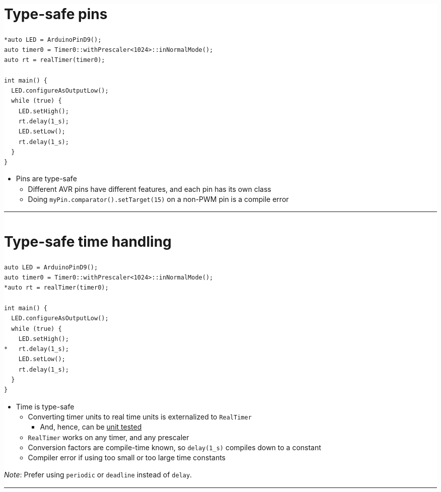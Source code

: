 
# Type-safe pins

```
*auto LED = ArduinoPinD9();
auto timer0 = Timer0::withPrescaler<1024>::inNormalMode();
auto rt = realTimer(timer0);

int main() {
  LED.configureAsOutputLow();
  while (true) {
    LED.setHigh();
    rt.delay(1_s);
    LED.setLow();
    rt.delay(1_s);
  }
}
```

- Pins are type-safe
  - Different AVR pins have different features, and each pin has its own class
  - Doing `myPin.comparator().setTarget(15)` on a non-PWM pin is a compile error

---

# Type-safe time handling

```
auto LED = ArduinoPinD9();
auto timer0 = Timer0::withPrescaler<1024>::inNormalMode();
*auto rt = realTimer(timer0);

int main() {
  LED.configureAsOutputLow();
  while (true) {
    LED.setHigh();
*   rt.delay(1_s);
    LED.setLow();
    rt.delay(1_s);
  }
}
```

- Time is type-safe
  - Converting timer units to real time units is externalized to `RealTimer`
     - And, hence, can be [unit tested](https://github.com/jypma/AvrLib/blob/master/tst/RealTimerTest.cpp)
  - `RealTimer` works on any timer, and any prescaler
  - Conversion factors are compile-time known, so `delay(1_s)` compiles down to a  constant
  - Compiler error if using too small or too large time constants

_Note_: Prefer using `periodic` or `deadline` instead of `delay`.

---